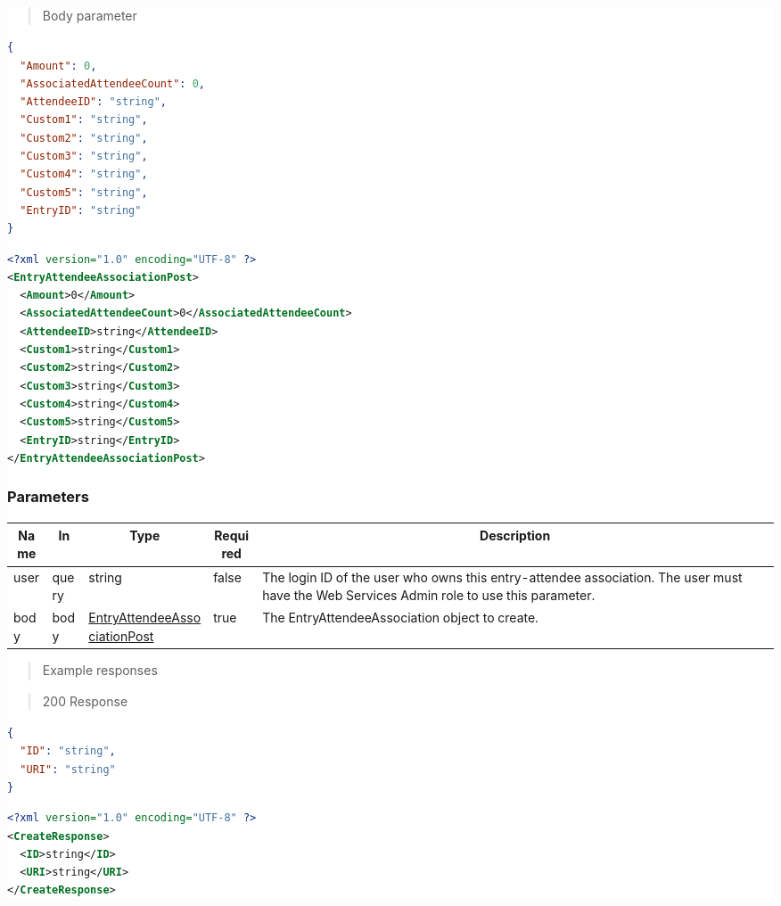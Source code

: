 > Body parameter

```json
{
  "Amount": 0,
  "AssociatedAttendeeCount": 0,
  "AttendeeID": "string",
  "Custom1": "string",
  "Custom2": "string",
  "Custom3": "string",
  "Custom4": "string",
  "Custom5": "string",
  "EntryID": "string"
}
```

```xml
<?xml version="1.0" encoding="UTF-8" ?>
<EntryAttendeeAssociationPost>
  <Amount>0</Amount>
  <AssociatedAttendeeCount>0</AssociatedAttendeeCount>
  <AttendeeID>string</AttendeeID>
  <Custom1>string</Custom1>
  <Custom2>string</Custom2>
  <Custom3>string</Custom3>
  <Custom4>string</Custom4>
  <Custom5>string</Custom5>
  <EntryID>string</EntryID>
</EntryAttendeeAssociationPost>
```

<h3 id="post__expense_entryattendeeassociations-parameters">Parameters</h3>

|Name|In|Type|Required|Description|
|---|---|---|---|---|
|user|query|string|false|The login ID of the user who owns this entry-attendee association. The user must have the Web Services Admin role to use this parameter.|
|body|body|[EntryAttendeeAssociationPost](#schemaentryattendeeassociationpost)|true|The EntryAttendeeAssociation object to create.|

> Example responses

> 200 Response

```json
{
  "ID": "string",
  "URI": "string"
}
```

```xml
<?xml version="1.0" encoding="UTF-8" ?>
<CreateResponse>
  <ID>string</ID>
  <URI>string</URI>
</CreateResponse>
```
